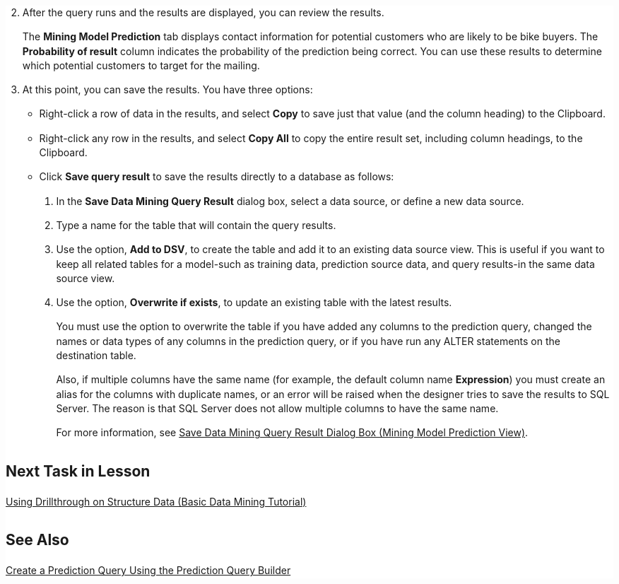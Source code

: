 2.  After the query runs and the results are displayed, you can review the results.  
  
     The **Mining Model Prediction** tab displays contact information for potential customers who are likely to be bike buyers. The **Probability of result** column indicates the probability of the prediction being correct. You can use these results to determine which potential customers to target for the mailing.  
  
3.  At this point, you can save the results. You have three options:  
  
    -   Right-click a row of data in the results, and select **Copy** to save just that value (and the column heading) to the Clipboard.  
  
    -   Right-click any row in the results, and select **Copy All** to copy the entire result set, including column headings, to the Clipboard.  
  
    -   Click **Save query result** to save the results directly to a database as follows:  
  
        1.  In the **Save Data Mining Query Result** dialog box, select a data source, or define a new data source.  
  
        2.  Type a name for the table that will contain the query results.  
  
        3.  Use the option, **Add to DSV**, to create the table and add it to an existing data source view. This is useful if you want to keep all related tables for a model-such as training data, prediction source data, and query results-in the same data source view.  
  
        4.  Use the option, **Overwrite if exists**, to update an existing table with the latest results.  
  
             You must use the option to overwrite the table if you have added any columns to the prediction query, changed the names or data types of any columns in the prediction query, or if you have run any ALTER statements on the destination table.  
  
             Also, if multiple columns have the same name (for example, the default column name **Expression**) you must create an alias for the columns with duplicate names, or an error will be raised when the designer tries to save the results to SQL Server. The reason is that SQL Server does not allow multiple columns to have the same name.  
  
             For more information, see [Save Data Mining Query Result Dialog Box &#40;Mining Model Prediction View&#41;](../../2014/analysis-services/save-data-mining-query-result-dialog-box-mining-model-prediction-view.md).  
  
## Next Task in Lesson  
 [Using Drillthrough on Structure Data &#40;Basic Data Mining Tutorial&#41;](../../2014/tutorials/using-drillthrough-on-structure-data-basic-data-mining-tutorial.md)  
  
## See Also  
 [Create a Prediction Query Using the Prediction Query Builder](../../2014/analysis-services/data-mining/create-a-prediction-query-using-the-prediction-query-builder.md)  
  
  
